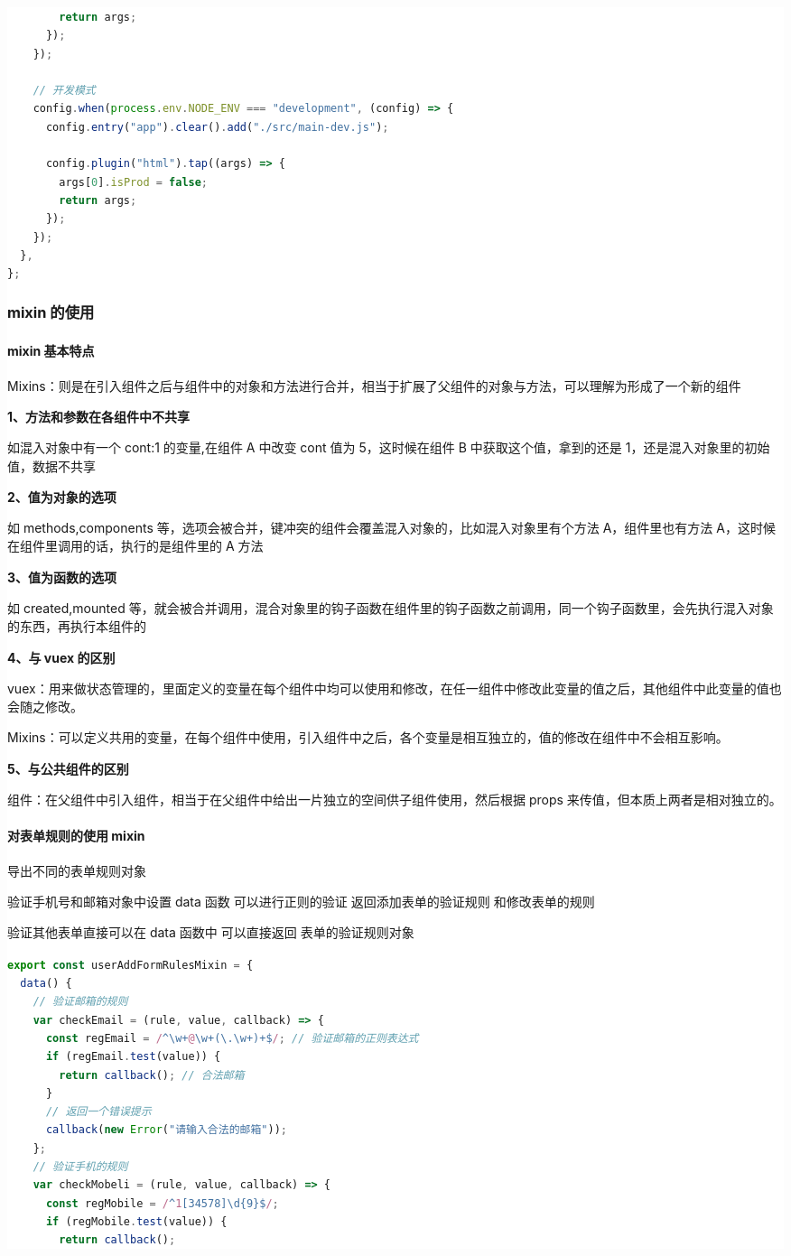 ```js
        return args;
      });
    });

    // 开发模式
    config.when(process.env.NODE_ENV === "development", (config) => {
      config.entry("app").clear().add("./src/main-dev.js");

      config.plugin("html").tap((args) => {
        args[0].isProd = false;
        return args;
      });
    });
  },
};
```

### mixin 的使用

#### mixin 基本特点

Mixins：则是在引入组件之后与组件中的对象和方法进行合并，相当于扩展了父组件的对象与方法，可以理解为形成了一个新的组件

**1、方法和参数在各组件中不共享**

如混入对象中有一个 cont:1 的变量,在组件 A 中改变 cont 值为 5，这时候在组件 B 中获取这个值，拿到的还是 1，还是混入对象里的初始值，数据不共享

**2、值为对象的选项**

如 methods,components 等，选项会被合并，键冲突的组件会覆盖混入对象的，比如混入对象里有个方法 A，组件里也有方法 A，这时候在组件里调用的话，执行的是组件里的 A 方法

**3、值为函数的选项**

如 created,mounted 等，就会被合并调用，混合对象里的钩子函数在组件里的钩子函数之前调用，同一个钩子函数里，会先执行混入对象的东西，再执行本组件的

**4、与 vuex 的区别**

vuex：用来做状态管理的，里面定义的变量在每个组件中均可以使用和修改，在任一组件中修改此变量的值之后，其他组件中此变量的值也会随之修改。

Mixins：可以定义共用的变量，在每个组件中使用，引入组件中之后，各个变量是相互独立的，值的修改在组件中不会相互影响。

**5、与公共组件的区别**

组件：在父组件中引入组件，相当于在父组件中给出一片独立的空间供子组件使用，然后根据 props 来传值，但本质上两者是相对独立的。

#### 对表单规则的使用 mixin

导出不同的表单规则对象

验证手机号和邮箱对象中设置 data 函数 可以进行正则的验证 返回添加表单的验证规则 和修改表单的规则

验证其他表单直接可以在 data 函数中 可以直接返回 表单的验证规则对象

```js
export const userAddFormRulesMixin = {
  data() {
    // 验证邮箱的规则
    var checkEmail = (rule, value, callback) => {
      const regEmail = /^\w+@\w+(\.\w+)+$/; // 验证邮箱的正则表达式
      if (regEmail.test(value)) {
        return callback(); // 合法邮箱
      }
      // 返回一个错误提示
      callback(new Error("请输入合法的邮箱"));
    };
    // 验证手机的规则
    var checkMobeli = (rule, value, callback) => {
      const regMobile = /^1[34578]\d{9}$/;
      if (regMobile.test(value)) {
        return callback();
```